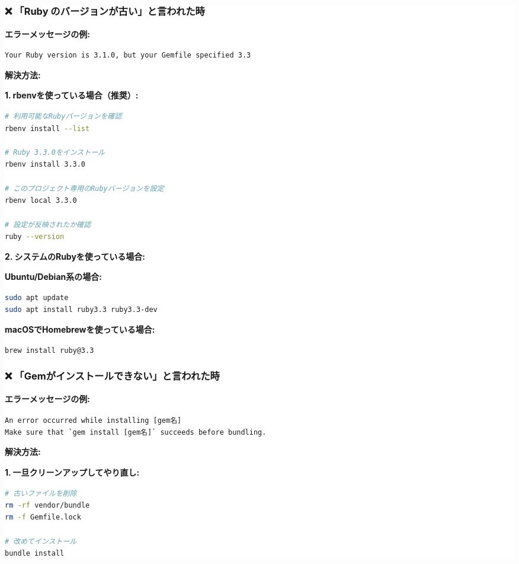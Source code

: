### ❌ 「Ruby のバージョンが古い」と言われた時

**エラーメッセージの例:**
```
Your Ruby version is 3.1.0, but your Gemfile specified 3.3
```

**解決方法:**

**1. rbenvを使っている場合（推奨）:**
```bash
# 利用可能なRubyバージョンを確認
rbenv install --list

# Ruby 3.3.0をインストール
rbenv install 3.3.0

# このプロジェクト専用のRubyバージョンを設定
rbenv local 3.3.0

# 設定が反映されたか確認
ruby --version
```

**2. システムのRubyを使っている場合:**

**Ubuntu/Debian系の場合:**
```bash
sudo apt update
sudo apt install ruby3.3 ruby3.3-dev
```

**macOSでHomebrewを使っている場合:**
```bash
brew install ruby@3.3
```

### ❌ 「Gemがインストールできない」と言われた時

**エラーメッセージの例:**
```
An error occurred while installing [gem名]
Make sure that `gem install [gem名]` succeeds before bundling.
```

**解決方法:**

**1. 一旦クリーンアップしてやり直し:**
```bash
# 古いファイルを削除
rm -rf vendor/bundle
rm -f Gemfile.lock

# 改めてインストール
bundle install
```
